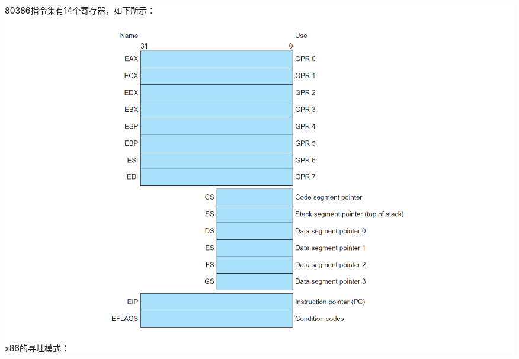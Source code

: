 80386指令集有14个寄存器，如下所示：

<div style="text-align: center">
    <img src="images/C2/37.png" width="60%">
</div>

x86的寻址模式：

<div style="text-align: center">